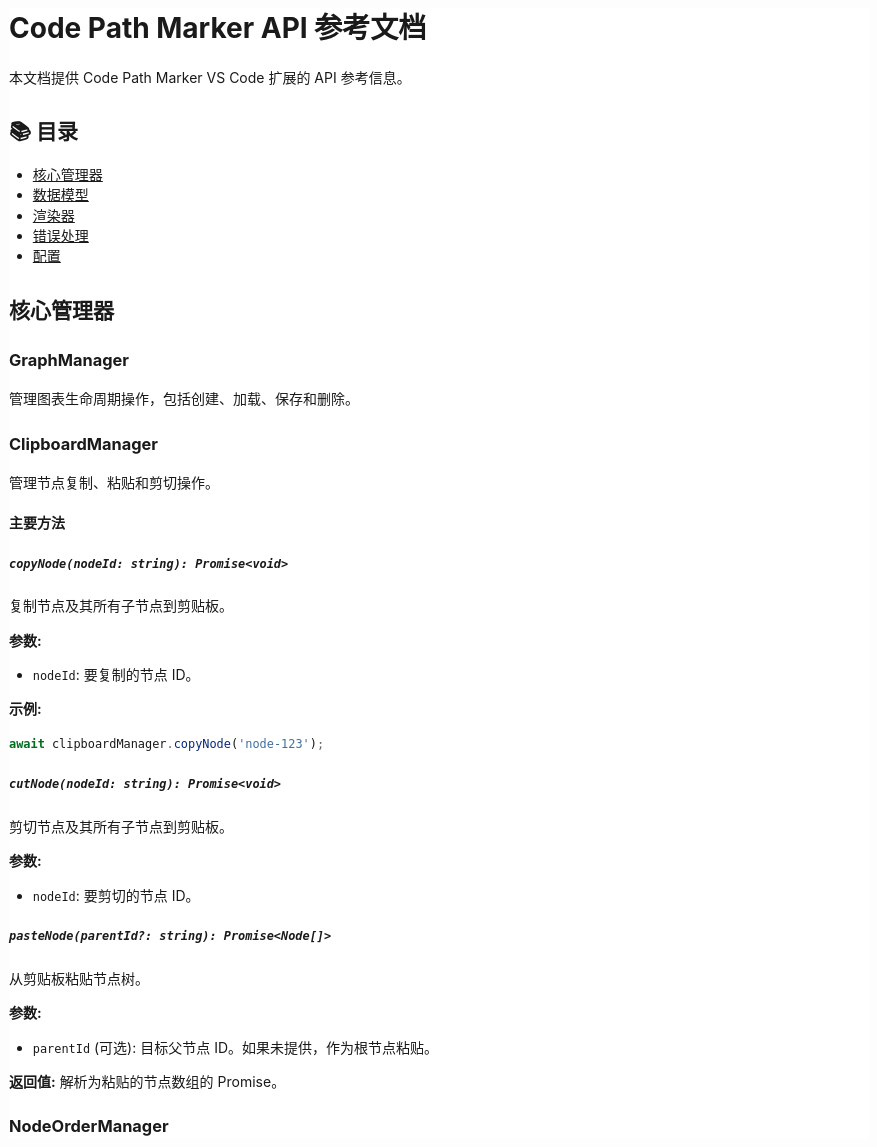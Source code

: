 # Code Path Marker API 参考文档

本文档提供 Code Path Marker VS Code 扩展的 API 参考信息。

## 📚 目录

- [核心管理器](#核心管理器)
- [数据模型](#数据模型)
- [渲染器](#渲染器)
- [错误处理](#错误处理)
- [配置](#配置)

## 核心管理器

### GraphManager

管理图表生命周期操作，包括创建、加载、保存和删除。

### ClipboardManager

管理节点复制、粘贴和剪切操作。

#### 主要方法

##### `copyNode(nodeId: string): Promise<void>`

复制节点及其所有子节点到剪贴板。

**参数:**
- `nodeId`: 要复制的节点 ID。

**示例:**
```typescript
await clipboardManager.copyNode('node-123');
```

##### `cutNode(nodeId: string): Promise<void>`

剪切节点及其所有子节点到剪贴板。

**参数:**
- `nodeId`: 要剪切的节点 ID。

##### `pasteNode(parentId?: string): Promise<Node[]>`

从剪贴板粘贴节点树。

**参数:**
- `parentId` (可选): 目标父节点 ID。如果未提供，作为根节点粘贴。

**返回值:** 解析为粘贴的节点数组的 Promise。

### NodeOrderManager
